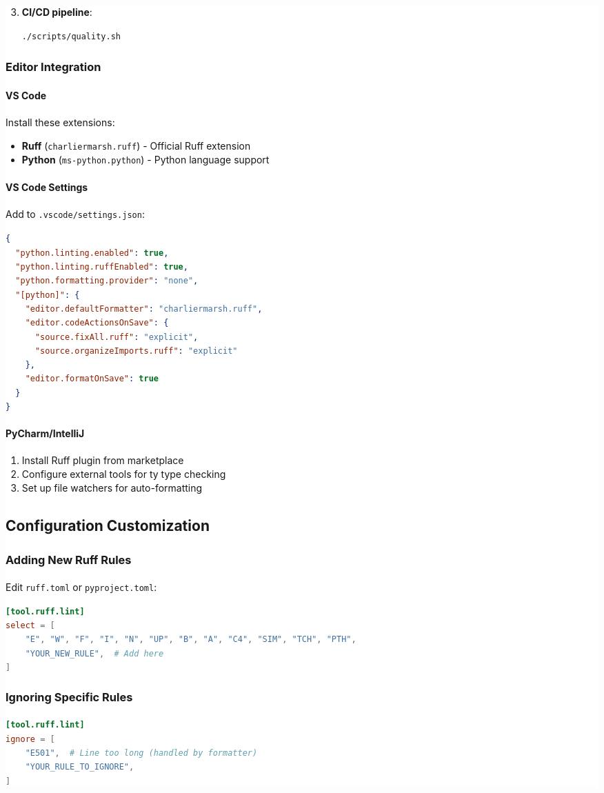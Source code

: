 3. **CI/CD pipeline**:
   ```bash
   ./scripts/quality.sh
   ```

### Editor Integration

#### VS Code
Install these extensions:
- **Ruff** (`charliermarsh.ruff`) - Official Ruff extension
- **Python** (`ms-python.python`) - Python language support

#### VS Code Settings
Add to `.vscode/settings.json`:
```json
{
  "python.linting.enabled": true,
  "python.linting.ruffEnabled": true,
  "python.formatting.provider": "none",
  "[python]": {
    "editor.defaultFormatter": "charliermarsh.ruff",
    "editor.codeActionsOnSave": {
      "source.fixAll.ruff": "explicit",
      "source.organizeImports.ruff": "explicit"
    },
    "editor.formatOnSave": true
  }
}
```

#### PyCharm/IntelliJ
1. Install Ruff plugin from marketplace
2. Configure external tools for ty type checking
3. Set up file watchers for auto-formatting

## Configuration Customization

### Adding New Ruff Rules
Edit `ruff.toml` or `pyproject.toml`:

```toml
[tool.ruff.lint]
select = [
    "E", "W", "F", "I", "N", "UP", "B", "A", "C4", "SIM", "TCH", "PTH",
    "YOUR_NEW_RULE",  # Add here
]
```

### Ignoring Specific Rules
```toml
[tool.ruff.lint]
ignore = [
    "E501",  # Line too long (handled by formatter)
    "YOUR_RULE_TO_IGNORE",
]
```

